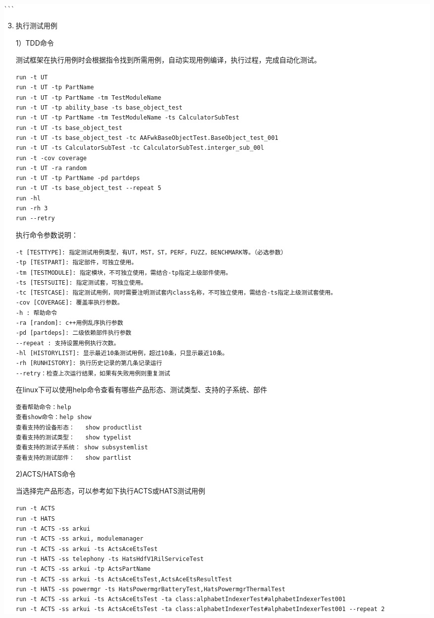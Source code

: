 	```

3. 执行测试用例

    1）TDD命令

    测试框架在执行用例时会根据指令找到所需用例，自动实现用例编译，执行过程，完成自动化测试。
	```
	run -t UT
	run -t UT -tp PartName
	run -t UT -tp PartName -tm TestModuleName
	run -t UT -tp ability_base -ts base_object_test
	run -t UT -tp PartName -tm TestModuleName -ts CalculatorSubTest
	run -t UT -ts base_object_test
	run -t UT -ts base_object_test -tc AAFwkBaseObjectTest.BaseObject_test_001
	run -t UT -ts CalculatorSubTest -tc CalculatorSubTest.interger_sub_00l
	run -t -cov coverage
	run -t UT -ra random
	run -t UT -tp PartName -pd partdeps
	run -t UT -ts base_object_test --repeat 5
	run -hl
	run -rh 3
	run --retry
	```
	执行命令参数说明：
	```
	-t [TESTTYPE]: 指定测试用例类型，有UT，MST，ST，PERF，FUZZ，BENCHMARK等。（必选参数）
	-tp [TESTPART]: 指定部件，可独立使用。
	-tm [TESTMODULE]: 指定模块，不可独立使用，需结合-tp指定上级部件使用。
	-ts [TESTSUITE]: 指定测试套，可独立使用。
	-tc [TESTCASE]: 指定测试用例，同时需要注明测试套内class名称，不可独立使用，需结合-ts指定上级测试套使用。
	-cov [COVERAGE]: 覆盖率执行参数。
	-h : 帮助命令
	-ra [random]: c++用例乱序执行参数
	-pd [partdeps]: 二级依赖部件执行参数
	--repeat : 支持设置用例执行次数。
	-hl [HISTORYLIST]: 显示最近10条测试用例，超过10条，只显示最近10条。
	-rh [RUNHISTORY]: 执行历史记录的第几条记录运行
	--retry：检查上次运行结果，如果有失败用例则重复测试
	```

	在linux下可以使用help命令查看有哪些产品形态、测试类型、支持的子系统、部件
	```
	查看帮助命令：help
	查看show命令：help show
	查看支持的设备形态：   show productlist
	查看支持的测试类型：   show typelist
	查看支持的测试子系统： show subsystemlist
	查看支持的测试部件：   show partlist
	```
	2)ACTS/HATS命令

	当选择完产品形态，可以参考如下执行ACTS或HATS测试用例
	```
	run -t ACTS
	run -t HATS
	run -t ACTS -ss arkui
	run -t ACTS -ss arkui, modulemanager
	run -t ACTS -ss arkui -ts ActsAceEtsTest
	run -t HATS -ss telephony -ts HatsHdfV1RilServiceTest
	run -t ACTS -ss arkui -tp ActsPartName
	run -t ACTS -ss arkui -ts ActsAceEtsTest,ActsAceEtsResultTest
	run -t HATS -ss powermgr -ts HatsPowermgrBatteryTest,HatsPowermgrThermalTest
	run -t ACTS -ss arkui -ts ActsAceEtsTest -ta class:alphabetIndexerTest#alphabetIndexerTest001
	run -t ACTS -ss arkui -ts ActsAceEtsTest -ta class:alphabetIndexerTest#alphabetIndexerTest001 --repeat 2